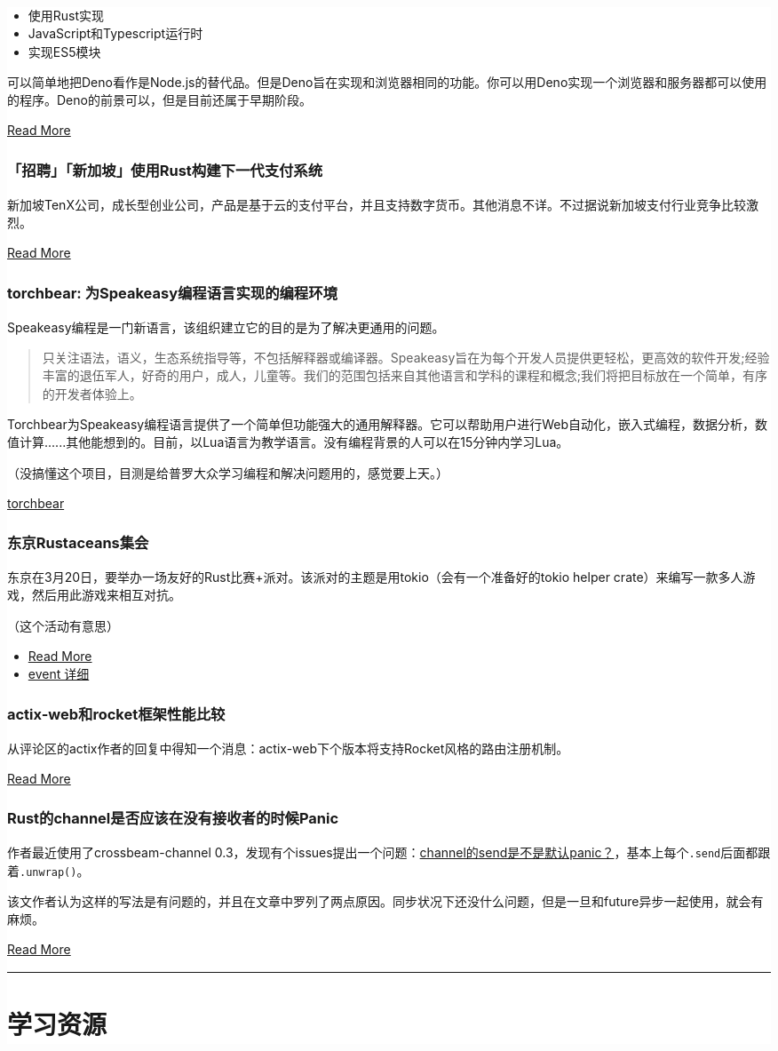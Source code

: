 - 使用Rust实现
- JavaScript和Typescript运行时
- 实现ES5模块

可以简单地把Deno看作是Node.js的替代品。但是Deno旨在实现和浏览器相同的功能。你可以用Deno实现一个浏览器和服务器都可以使用的程序。Deno的前景可以，但是目前还属于早期阶段。

[Read More](https://43081j.com/2019/01/first-look-at-deno)


### 「招聘」「新加坡」使用Rust构建下一代支付系统

新加坡TenX公司，成长型创业公司，产品是基于云的支付平台，并且支持数字货币。其他消息不详。不过据说新加坡支付行业竞争比较激烈。

[Read More](https://functional.works-hub.com/jobs/software-engineer-in-singapore-singapore-c9d67?utm_source=reddit&utm_medium=job-tenx&utm_campaign=t.leland)

### torchbear: 为Speakeasy编程语言实现的编程环境

Speakeasy编程是一门新语言，该组织建立它的目的是为了解决更通用的问题。

> 只关注语法，语义，生态系统指导等，不包括解释器或编译器。Speakeasy旨在为每个开发人员提供更轻松，更高效的软件开发;经验丰富的退伍军人，好奇的用户，成人，儿童等。我们的范围包括来自其他语言和学科的课程和概念;我们将把目标放在一个简单，有序的开发者体验上。

Torchbear为Speakeasy编程语言提供了一个简单但功能强大的通用解释器。它可以帮助用户进行Web自动化，嵌入式编程，数据分析，数值计算......其他能想到的。目前，以Lua语言为教学语言。没有编程背景的人可以在15分钟内学习Lua。

（没搞懂这个项目，目测是给普罗大众学习编程和解决问题用的，感觉要上天。）

[torchbear](https://github.com/foundpatterns/torchbear)


### 东京Rustaceans集会

东京在3月20日，要举办一场友好的Rust比赛+派对。该派对的主题是用tokio（会有一个准备好的tokio helper crate）来编写一款多人游戏，然后用此游戏来相互对抗。

（这个活动有意思）

- [Read More](https://www.reddit.com/r/rust/comments/axua3d/tokyo_rustaceans_on_march_20th_were_throwing_a/)
- [event 详细](https://connpass.com/event/122171/)

### actix-web和rocket框架性能比较

从评论区的actix作者的回复中得知一个消息：actix-web下个版本将支持Rocket风格的路由注册机制。

[Read More](https://www.reddit.com/r/rust/comments/aybr4e/rocket_and_actix_web_benchmark/)

### Rust的channel是否应该在没有接收者的时候Panic

作者最近使用了crossbeam-channel 0.3，发现有个issues提出一个问题：[channel的send是不是默认panic？](https://github.com/crossbeam-rs/crossbeam/issues/314)，基本上每个`.send`后面都跟着`.unwrap()`。

该文作者认为这样的写法是有问题的，并且在文章中罗列了两点原因。同步状况下还没什么问题，但是一旦和future异步一起使用，就会有麻烦。

[Read More](http://www.randomhacks.net/2019/03/08/should-rust-channels-panic-on-send/)

---

# 学习资源
